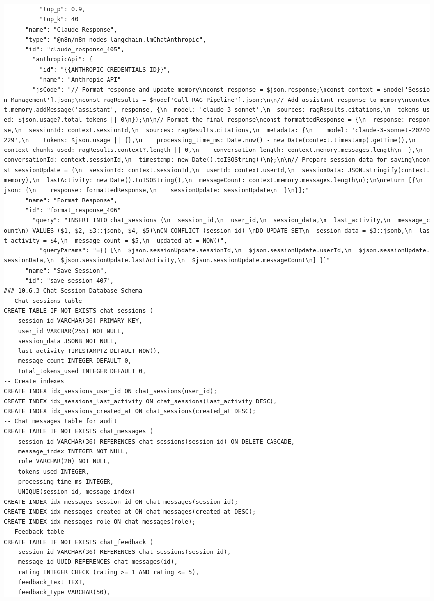 ```
          "top_p": 0.9,
          "top_k": 40
      "name": "Claude Response",
      "type": "@n8n/n8n-nodes-langchain.lmChatAnthropic",
      "id": "claude_response_405",
        "anthropicApi": {
          "id": "{{ANTHROPIC_CREDENTIALS_ID}}",
          "name": "Anthropic API"
        "jsCode": "// Format response and update memory\nconst response = $json.response;\nconst context = $node['Session Management'].json;\nconst ragResults = $node['Call RAG Pipeline'].json;\n\n// Add assistant response to memory\ncontext.memory.addMessage('assistant', response, {\n  model: 'claude-3-sonnet',\n  sources: ragResults.citations,\n  tokens_used: $json.usage?.total_tokens || 0\n});\n\n// Format the final response\nconst formattedResponse = {\n  response: response,\n  sessionId: context.sessionId,\n  sources: ragResults.citations,\n  metadata: {\n    model: 'claude-3-sonnet-20240229',\n    tokens: $json.usage || {},\n    processing_time_ms: Date.now() - new Date(context.timestamp).getTime(),\n    context_chunks_used: ragResults.context?.length || 0,\n    conversation_length: context.memory.messages.length\n  },\n  conversationId: context.sessionId,\n  timestamp: new Date().toISOString()\n};\n\n// Prepare session data for saving\nconst sessionUpdate = {\n  sessionId: context.sessionId,\n  userId: context.userId,\n  sessionData: JSON.stringify(context.memory),\n  lastActivity: new Date().toISOString(),\n  messageCount: context.memory.messages.length\n};\n\nreturn [{\n  json: {\n    response: formattedResponse,\n    sessionUpdate: sessionUpdate\n  }\n}];"
      "name": "Format Response",
      "id": "format_response_406"
        "query": "INSERT INTO chat_sessions (\n  session_id,\n  user_id,\n  session_data,\n  last_activity,\n  message_count\n) VALUES ($1, $2, $3::jsonb, $4, $5)\nON CONFLICT (session_id) \nDO UPDATE SET\n  session_data = $3::jsonb,\n  last_activity = $4,\n  message_count = $5,\n  updated_at = NOW()",
          "queryParams": "={{ [\n  $json.sessionUpdate.sessionId,\n  $json.sessionUpdate.userId,\n  $json.sessionUpdate.sessionData,\n  $json.sessionUpdate.lastActivity,\n  $json.sessionUpdate.messageCount\n] }}"
      "name": "Save Session",
      "id": "save_session_407",
### 10.6.3 Chat Session Database Schema
-- Chat sessions table
CREATE TABLE IF NOT EXISTS chat_sessions (
    session_id VARCHAR(36) PRIMARY KEY,
    user_id VARCHAR(255) NOT NULL,
    session_data JSONB NOT NULL,
    last_activity TIMESTAMPTZ DEFAULT NOW(),
    message_count INTEGER DEFAULT 0,
    total_tokens_used INTEGER DEFAULT 0,
-- Create indexes
CREATE INDEX idx_sessions_user_id ON chat_sessions(user_id);
CREATE INDEX idx_sessions_last_activity ON chat_sessions(last_activity DESC);
CREATE INDEX idx_sessions_created_at ON chat_sessions(created_at DESC);
-- Chat messages table for audit
CREATE TABLE IF NOT EXISTS chat_messages (
    session_id VARCHAR(36) REFERENCES chat_sessions(session_id) ON DELETE CASCADE,
    message_index INTEGER NOT NULL,
    role VARCHAR(20) NOT NULL,
    tokens_used INTEGER,
    processing_time_ms INTEGER,
    UNIQUE(session_id, message_index)
CREATE INDEX idx_messages_session_id ON chat_messages(session_id);
CREATE INDEX idx_messages_created_at ON chat_messages(created_at DESC);
CREATE INDEX idx_messages_role ON chat_messages(role);
-- Feedback table
CREATE TABLE IF NOT EXISTS chat_feedback (
    session_id VARCHAR(36) REFERENCES chat_sessions(session_id),
    message_id UUID REFERENCES chat_messages(id),
    rating INTEGER CHECK (rating >= 1 AND rating <= 5),
    feedback_text TEXT,
    feedback_type VARCHAR(50),
```